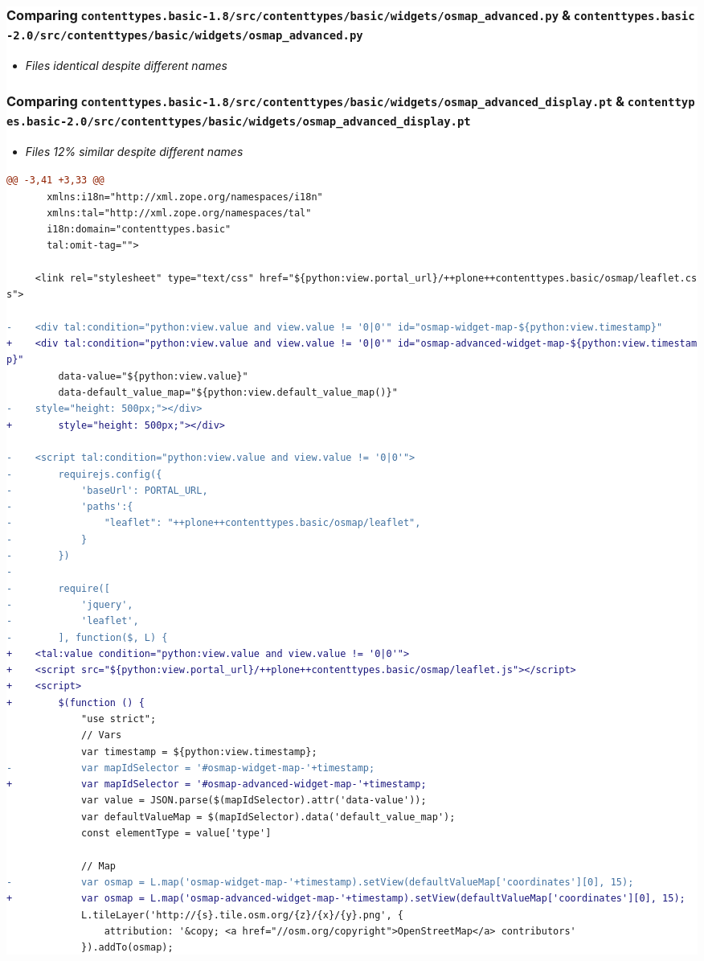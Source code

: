 ### Comparing `contenttypes.basic-1.8/src/contenttypes/basic/widgets/osmap_advanced.py` & `contenttypes.basic-2.0/src/contenttypes/basic/widgets/osmap_advanced.py`

 * *Files identical despite different names*

### Comparing `contenttypes.basic-1.8/src/contenttypes/basic/widgets/osmap_advanced_display.pt` & `contenttypes.basic-2.0/src/contenttypes/basic/widgets/osmap_advanced_display.pt`

 * *Files 12% similar despite different names*

```diff
@@ -3,41 +3,33 @@
       xmlns:i18n="http://xml.zope.org/namespaces/i18n"
       xmlns:tal="http://xml.zope.org/namespaces/tal"
       i18n:domain="contenttypes.basic"
       tal:omit-tag="">
 
     <link rel="stylesheet" type="text/css" href="${python:view.portal_url}/++plone++contenttypes.basic/osmap/leaflet.css">
 
-    <div tal:condition="python:view.value and view.value != '0|0'" id="osmap-widget-map-${python:view.timestamp}" 
+    <div tal:condition="python:view.value and view.value != '0|0'" id="osmap-advanced-widget-map-${python:view.timestamp}" 
         data-value="${python:view.value}"
         data-default_value_map="${python:view.default_value_map()}" 
-    style="height: 500px;"></div>
+        style="height: 500px;"></div>
 
-    <script tal:condition="python:view.value and view.value != '0|0'">
-        requirejs.config({
-            'baseUrl': PORTAL_URL,            
-            'paths':{            
-                "leaflet": "++plone++contenttypes.basic/osmap/leaflet",
-            }
-        })
-
-        require([
-            'jquery',
-            'leaflet',
-        ], function($, L) {
+    <tal:value condition="python:view.value and view.value != '0|0'">
+    <script src="${python:view.portal_url}/++plone++contenttypes.basic/osmap/leaflet.js"></script>
+    <script>
+        $(function () {
             "use strict";
             // Vars
             var timestamp = ${python:view.timestamp};
-            var mapIdSelector = '#osmap-widget-map-'+timestamp;
+            var mapIdSelector = '#osmap-advanced-widget-map-'+timestamp;
             var value = JSON.parse($(mapIdSelector).attr('data-value'));
             var defaultValueMap = $(mapIdSelector).data('default_value_map');
             const elementType = value['type']
 
             // Map
-            var osmap = L.map('osmap-widget-map-'+timestamp).setView(defaultValueMap['coordinates'][0], 15);
+            var osmap = L.map('osmap-advanced-widget-map-'+timestamp).setView(defaultValueMap['coordinates'][0], 15);
             L.tileLayer('http://{s}.tile.osm.org/{z}/{x}/{y}.png', {
                 attribution: '&copy; <a href="//osm.org/copyright">OpenStreetMap</a> contributors'
             }).addTo(osmap);
```
